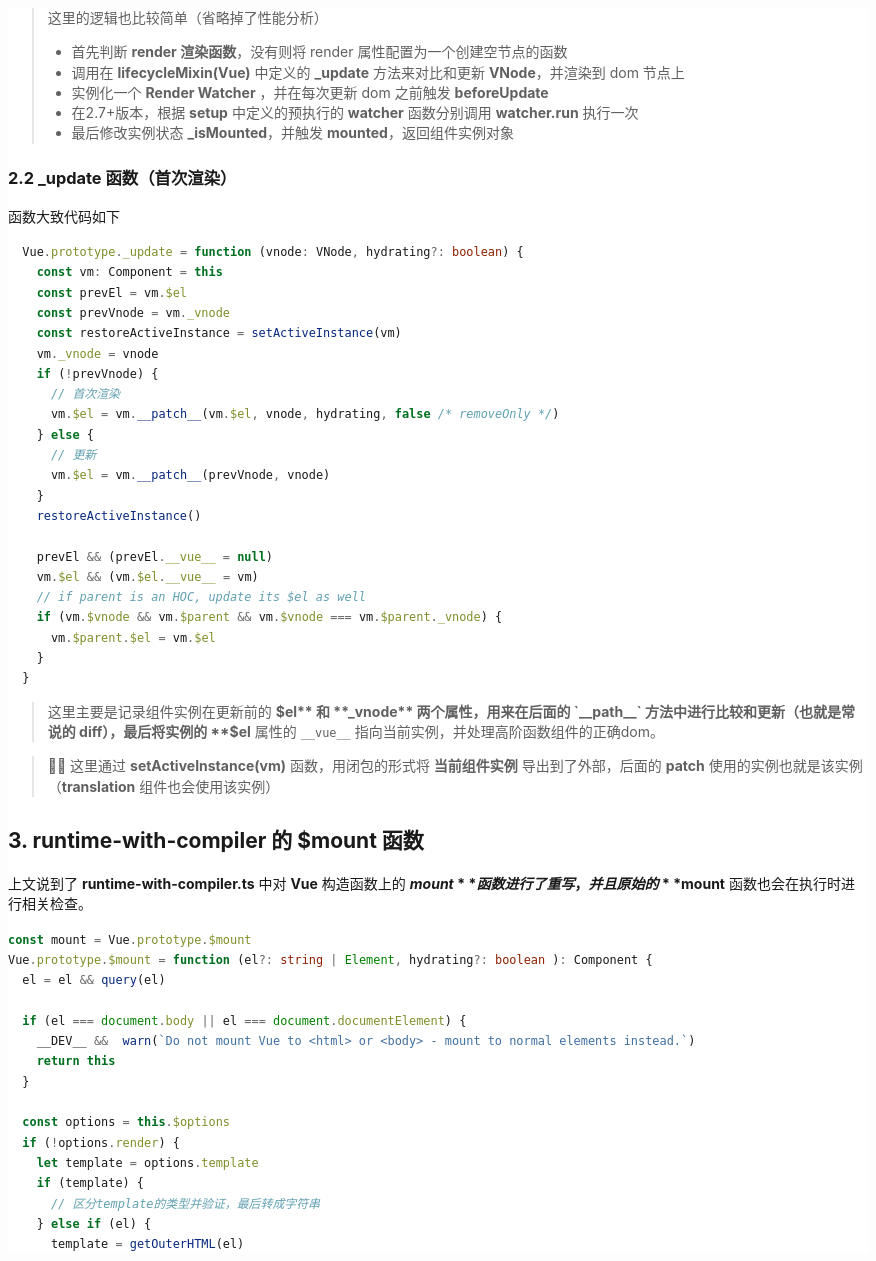 > 这里的逻辑也比较简单（省略掉了性能分析）
>
> - 首先判断 **render 渲染函数**，没有则将 render 属性配置为一个创建空节点的函数
> - 调用在 **lifecycleMixin(Vue)** 中定义的 **_update** 方法来对比和更新 **VNode**，并渲染到 dom 节点上
> - 实例化一个 **Render Watcher** ，并在每次更新 dom 之前触发 **beforeUpdate**
> - 在2.7+版本，根据 **setup** 中定义的预执行的 **watcher** 函数分别调用 **watcher.run** 执行一次
> - 最后修改实例状态 **_isMounted**，并触发 **mounted**，返回组件实例对象

### 2.2 _update 函数（首次渲染）

函数大致代码如下

```typescript
  Vue.prototype._update = function (vnode: VNode, hydrating?: boolean) {
    const vm: Component = this
    const prevEl = vm.$el
    const prevVnode = vm._vnode
    const restoreActiveInstance = setActiveInstance(vm)
    vm._vnode = vnode
    if (!prevVnode) {
      // 首次渲染
      vm.$el = vm.__patch__(vm.$el, vnode, hydrating, false /* removeOnly */)
    } else {
      // 更新
      vm.$el = vm.__patch__(prevVnode, vnode)
    }
    restoreActiveInstance()
    
    prevEl && (prevEl.__vue__ = null)
    vm.$el && (vm.$el.__vue__ = vm)
    // if parent is an HOC, update its $el as well
    if (vm.$vnode && vm.$parent && vm.$vnode === vm.$parent._vnode) {
      vm.$parent.$el = vm.$el
    }
  }
```

> 这里主要是记录组件实例在更新前的 **$el** 和 **_vnode** 两个属性，用来在后面的 `__path__` 方法中进行比较和更新（也就是常说的 diff），最后将实例的 **$el** 属性的 `__vue__` 指向当前实例，并处理高阶函数组件的正确dom。


> 🚀🚀 这里通过 **setActiveInstance(vm)** 函数，用闭包的形式将 **当前组件实例** 导出到了外部，后面的 **patch** 使用的实例也就是该实例（**translation** 组件也会使用该实例）

## 3. runtime-with-compiler 的 $mount 函数

上文说到了 **runtime-with-compiler.ts** 中对 **Vue** 构造函数上的 **$mount** 函数进行了重写，并且原始的 **$mount** 函数也会在执行时进行相关检查。

```typescript
const mount = Vue.prototype.$mount
Vue.prototype.$mount = function (el?: string | Element, hydrating?: boolean ): Component {
  el = el && query(el)

  if (el === document.body || el === document.documentElement) {
    __DEV__ &&  warn(`Do not mount Vue to <html> or <body> - mount to normal elements instead.`)
    return this
  }

  const options = this.$options
  if (!options.render) {
    let template = options.template
    if (template) {
      // 区分template的类型并验证，最后转成字符串
    } else if (el) {
      template = getOuterHTML(el)
```